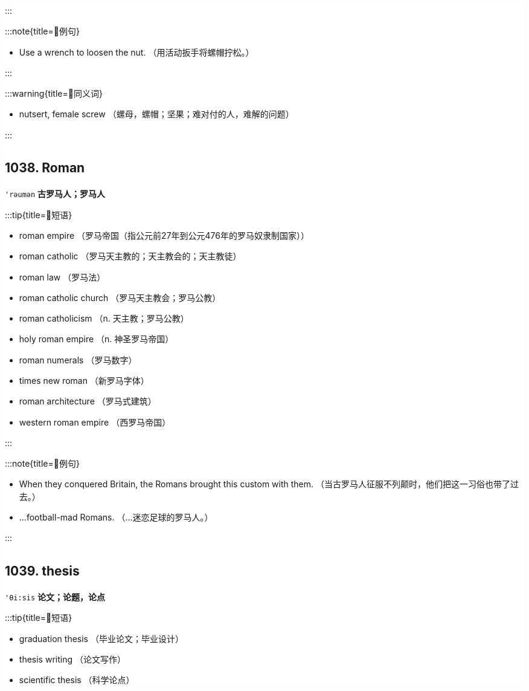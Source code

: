 :::

:::note{title=🎤例句}

- Use a wrench to loosen the nut. （用活动扳手将螺帽拧松。）

:::

:::warning{title=🤔同义词}

- nutsert, female screw （螺母，螺帽；坚果；难对付的人，难解的问题）

:::


## 1038. Roman

`'rəumən`  **古罗马人；罗马人**

:::tip{title=🤩短语}

- roman empire （罗马帝国（指公元前27年到公元476年的罗马奴隶制国家））

- roman catholic （罗马天主教的；天主教会的；天主教徒）

- roman law （罗马法）

- roman catholic church （罗马天主教会；罗马公教）

- roman catholicism （n. 天主教；罗马公教）

- holy roman empire （n. 神圣罗马帝国）

- roman numerals （罗马数字）

- times new roman （新罗马字体）

- roman architecture （罗马式建筑）

- western roman empire （西罗马帝国）

:::

:::note{title=🎤例句}

- When they conquered Britain, the Romans brought this custom with them. （当古罗马人征服不列颠时，他们把这一习俗也带了过去。）

- ...football-mad Romans. （…迷恋足球的罗马人。）

:::

## 1039. thesis

`'θi:sis`  **论文；论题，论点**

:::tip{title=🤩短语}

- graduation thesis （毕业论文；毕业设计）

- thesis writing （论文写作）

- scientific thesis （科学论点）
